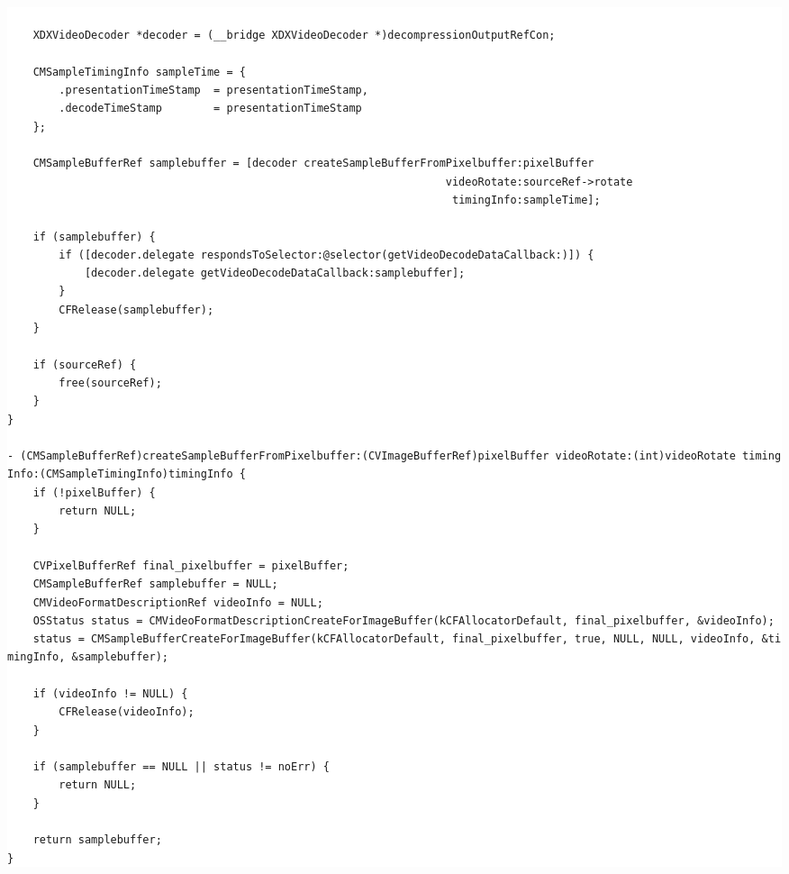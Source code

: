 ```

    XDXVideoDecoder *decoder = (__bridge XDXVideoDecoder *)decompressionOutputRefCon;

    CMSampleTimingInfo sampleTime = {
        .presentationTimeStamp  = presentationTimeStamp,
        .decodeTimeStamp        = presentationTimeStamp
    };

    CMSampleBufferRef samplebuffer = [decoder createSampleBufferFromPixelbuffer:pixelBuffer
                                                                    videoRotate:sourceRef->rotate
                                                                     timingInfo:sampleTime];

    if (samplebuffer) {
        if ([decoder.delegate respondsToSelector:@selector(getVideoDecodeDataCallback:)]) {
            [decoder.delegate getVideoDecodeDataCallback:samplebuffer];
        }
        CFRelease(samplebuffer);
    }

    if (sourceRef) {
        free(sourceRef);
    }
}

- (CMSampleBufferRef)createSampleBufferFromPixelbuffer:(CVImageBufferRef)pixelBuffer videoRotate:(int)videoRotate timingInfo:(CMSampleTimingInfo)timingInfo {
    if (!pixelBuffer) {
        return NULL;
    }

    CVPixelBufferRef final_pixelbuffer = pixelBuffer;
    CMSampleBufferRef samplebuffer = NULL;
    CMVideoFormatDescriptionRef videoInfo = NULL;
    OSStatus status = CMVideoFormatDescriptionCreateForImageBuffer(kCFAllocatorDefault, final_pixelbuffer, &videoInfo);
    status = CMSampleBufferCreateForImageBuffer(kCFAllocatorDefault, final_pixelbuffer, true, NULL, NULL, videoInfo, &timingInfo, &samplebuffer);

    if (videoInfo != NULL) {
        CFRelease(videoInfo);
    }

    if (samplebuffer == NULL || status != noErr) {
        return NULL;
    }

    return samplebuffer;
}

```
